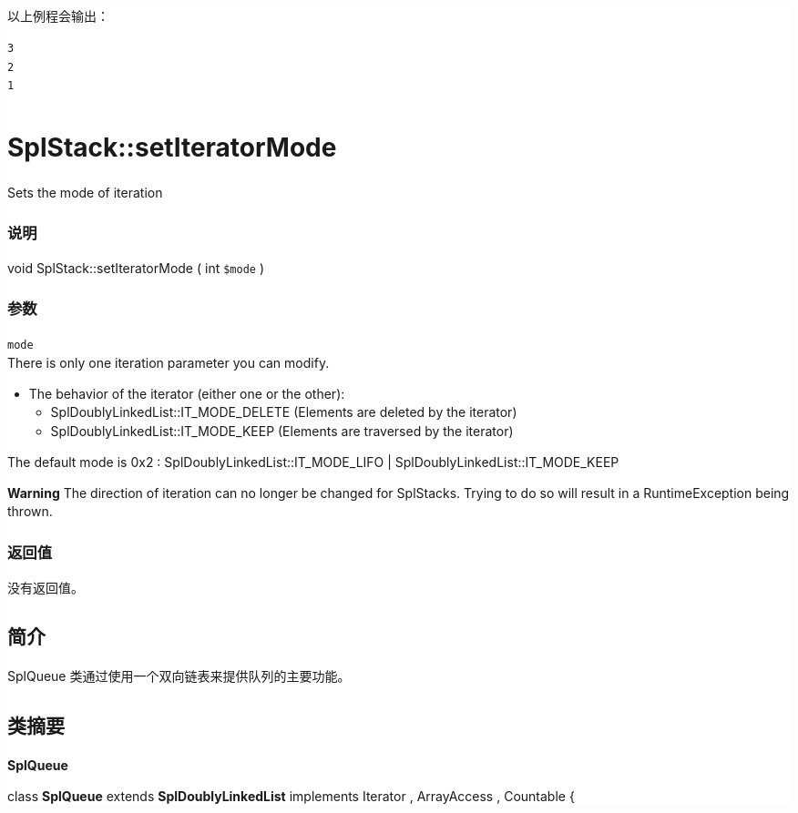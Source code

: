 以上例程会输出：

    3
    2
    1

SplStack::setIteratorMode
=========================

Sets the mode of iteration

### 说明

<span class="type">void</span> <span
class="methodname">SplStack::setIteratorMode</span> ( <span
class="methodparam"><span class="type">int</span> `$mode`</span> )

### 参数

`mode`  
There is only one iteration parameter you can modify.

-   <span class="simpara">The behavior of the iterator (either one or
    the other):</span>
    -   <span class="simpara">SplDoublyLinkedList::IT\_MODE\_DELETE
        (Elements are deleted by the iterator)</span>
    -   <span class="simpara">SplDoublyLinkedList::IT\_MODE\_KEEP
        (Elements are traversed by the iterator)</span>

The default mode is 0x2 : SplDoublyLinkedList::IT\_MODE\_LIFO \|
SplDoublyLinkedList::IT\_MODE\_KEEP

**Warning**
The direction of iteration can no longer be changed for SplStacks.
Trying to do so will result in a <span
class="classname">RuntimeException</span> being thrown.

### 返回值

没有返回值。

简介
----

SplQueue 类通过使用一个双向链表来提供队列的主要功能。

类摘要
------

**SplQueue**

<span class="ooclass"> class **SplQueue** </span> <span class="ooclass">
<span class="modifier">extends</span> **SplDoublyLinkedList** </span>
<span class="oointerface">implements <span
class="interfacename">Iterator</span> </span> <span
class="oointerface">, <span class="interfacename">ArrayAccess</span>
</span> <span class="oointerface">, <span
class="interfacename">Countable</span> </span> {
